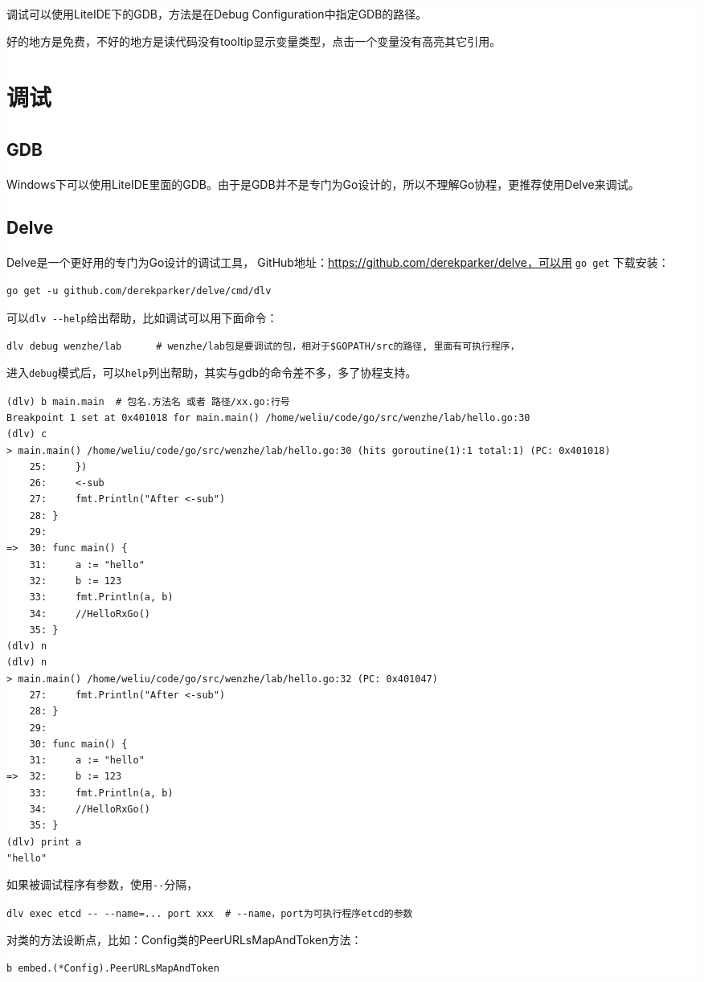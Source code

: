 调试可以使用LiteIDE下的GDB，方法是在Debug Configuration中指定GDB的路径。

好的地方是免费，不好的地方是读代码没有tooltip显示变量类型，点击一个变量没有高亮其它引用。


# 调试
## GDB
Windows下可以使用LiteIDE里面的GDB。由于是GDB并不是专门为Go设计的，所以不理解Go协程，更推荐使用Delve来调试。

## Delve
Delve是一个更好用的专门为Go设计的调试工具，
GitHub地址：https://github.com/derekparker/delve，可以用 `go get` 下载安装：

```
go get -u github.com/derekparker/delve/cmd/dlv
```
可以`dlv --help`给出帮助，比如调试可以用下面命令：
```
dlv debug wenzhe/lab      # wenzhe/lab包是要调试的包，相对于$GOPATH/src的路径, 里面有可执行程序，
```
进入`debug`模式后，可以`help`列出帮助，其实与gdb的命令差不多，多了协程支持。
```
(dlv) b main.main  # 包名.方法名 或者 路径/xx.go:行号
Breakpoint 1 set at 0x401018 for main.main() /home/weliu/code/go/src/wenzhe/lab/hello.go:30
(dlv) c
> main.main() /home/weliu/code/go/src/wenzhe/lab/hello.go:30 (hits goroutine(1):1 total:1) (PC: 0x401018)
    25:		})
    26:		<-sub
    27:		fmt.Println("After <-sub")
    28:	}
    29:	
=>  30:	func main() {
    31:		a := "hello"
    32:		b := 123
    33:		fmt.Println(a, b)
    34:		//HelloRxGo()
    35:	}
(dlv) n
(dlv) n
> main.main() /home/weliu/code/go/src/wenzhe/lab/hello.go:32 (PC: 0x401047)
    27:		fmt.Println("After <-sub")
    28:	}
    29:	
    30:	func main() {
    31:		a := "hello"
=>  32:		b := 123
    33:		fmt.Println(a, b)
    34:		//HelloRxGo()
    35:	}
(dlv) print a
"hello"
```
如果被调试程序有参数，使用`--`分隔，
```
dlv exec etcd -- --name=... port xxx  # --name，port为可执行程序etcd的参数
```
对类的方法设断点，比如：Config类的PeerURLsMapAndToken方法：
```
b embed.(*Config).PeerURLsMapAndToken
```

